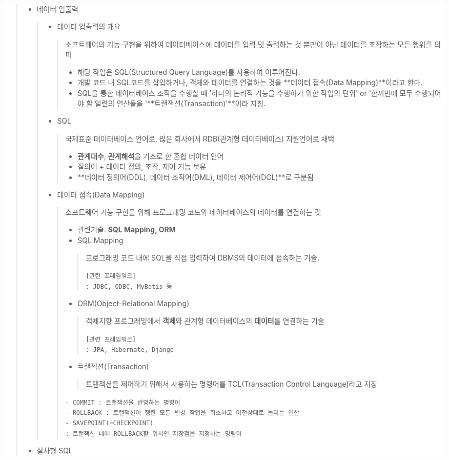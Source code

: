 >
> - 데이터 입출력
>
> > - 데이터 입출력의 개요
> >
> > > 소프트웨어의 기능 구현을 위하여 데이터베이스에 데이터를 <u>입력 및 출력</u>하는 것 뿐만이 아닌 <u>데이터를 조작하는 모든 행위</u>를 의미
> > >
> > > * 해당 작업은 SQL(Structured Query Language)를 사용하여 이루어진다. 
> > > * 개발 코드 내 SQL코드를 삽입하거나, 객체와 데이터를 연결하는 것을 **데이터 접속(Data Mapping)**이라고 한다. 
> > > * SQL을 통한 데이터베이스 조작을 수행할 때 '하나의 논리적 기능을 수행하기 위한 작업의 단위' or '한꺼번에 모두 수행되어야 할 일련의 연산들을 '**트랜잭션(Transaction)'**이라 지칭. 
> >
> > 
> >
> > * SQL
> >
> > > 국제표준 데이터베이스 언어로, 많은 회사에서 RDB(관계형 데이터베이스) 지원언어로 채택
> > >
> > > * **관계대수**, **관계해석**을 기초로 한 혼합 데이터 언어
> > > * 질의어 + 데이터 <u>정의, 조작, 제어</u> 기능 보유 
> > > * **데이터 정의어(DDL), 데이터 조작어(DML), 데이터 제어어(DCL)**로 구분됨 
> >
> > 
> >
> > - 데이터 접속(Data Mapping)
> >
> > > 소프트웨어 기능 구현을 위해 프로그래밍 코드와 데이터베이스의 데이터를 연결하는 것 
> > >
> > > * 관련기술: **SQL Mapping,  ORM**
> > > * SQL Mapping
> > >
> > > > 프로그래밍 코드 내에 SQL을 직접 입력하여 DBMS의 데이터에 접속하는 기술.
> > > >
> > > > ```
> > > > [관련 프레임워크]
> > > > : JDBC, ODBC, MyBatis 등 
> > > > ```
> > >
> > > * ORM(Object-Relational Mapping)
> > >
> > > > 객체지향 프로그래밍에서 **객체**와 관계형 데이터베이스의 **데이터**를 연결하는 기술 
> > > >
> > > > ```
> > > > [관련 프레임워크]
> > > > : JPA, Hibernate, Django 
> > > > ```
> > >
> > > 
> > >
> > > - 트랜젝션(Transaction)
> > >
> > > > 트랜잭션을 제어하기 위해서 사용하는 명령어를 TCL(Transaction Control Language)라고 지칭
> > >
> > > ```
> > > - COMMIT : 트랜잭션을 반영하는 명령어 
> > > - ROLLBACK : 트랜잭션이 행한 모든 변경 작업을 취소하고 이전상태로 돌리는 연산
> > > - SAVEPOINT(=CHECKPOINT)
> > > : 트랜잭션 내에 ROLLBACK할 위치인 저장점을 지정하는 명령어 
> > > ```
> > >
> > > 
>
> - 절차형 SQL
>